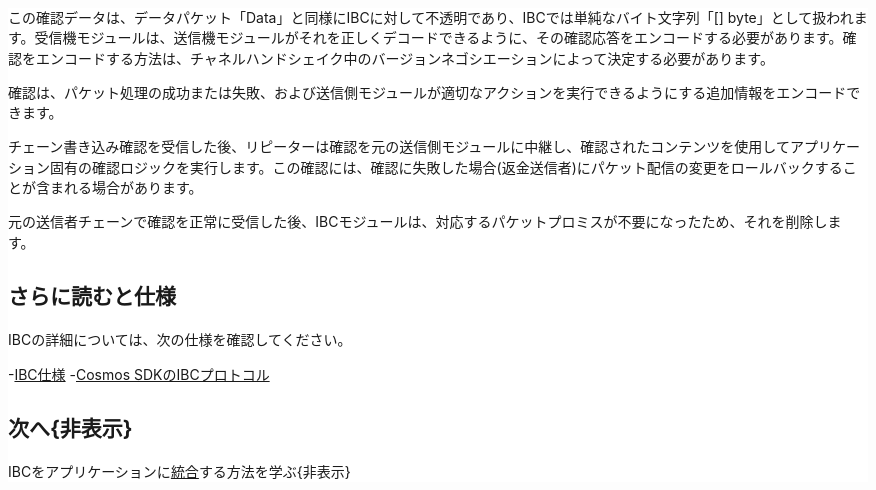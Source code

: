 この確認データは、データパケット「Data」と同様にIBCに対して不透明であり、IBCでは単純なバイト文字列「[] byte」として扱われます。受信機モジュールは、送信機モジュールがそれを正しくデコードできるように、その確認応答をエンコードする必要があります。確認をエンコードする方法は、チャネルハンドシェイク中のバージョンネゴシエーションによって決定する必要があります。

確認は、パケット処理の成功または失敗、および送信側モジュールが適切なアクションを実行できるようにする追加情報をエンコードできます。

チェーン書き込み確認を受信した後、リピーターは確認を元の送信側モジュールに中継し、確認されたコンテンツを使用してアプリケーション固有の確認ロジックを実行します。この確認には、確認に失敗した場合(返金送信者)にパケット配信の変更をロールバックすることが含まれる場合があります。

元の送信者チェーンで確認を正常に受信した後、IBCモジュールは、対応するパケットプロミスが不要になったため、それを削除します。

## さらに読むと仕様

IBCの詳細については、次の仕様を確認してください。

-[IBC仕様](https://github.com/cosmos/ibc/tree/master/spec)
-[Cosmos SDKのIBCプロトコル](https://github.com/cosmos/ibc-go/tree/main/docs)

## 次へ{非表示}

IBCをアプリケーションに[統合](./integration.md)する方法を学ぶ{非表示}
